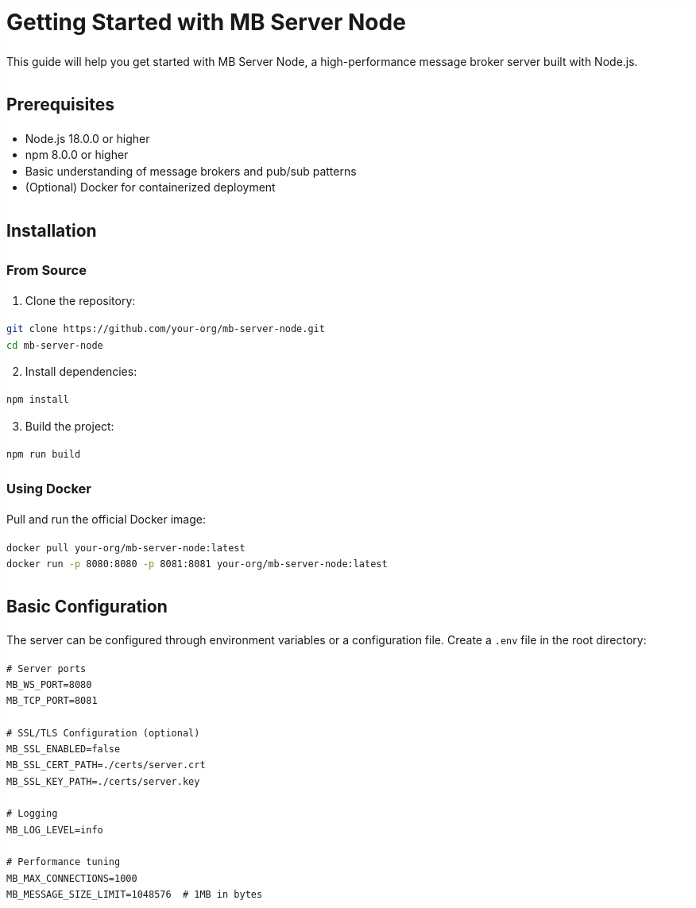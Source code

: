 # Getting Started with MB Server Node

This guide will help you get started with MB Server Node, a high-performance message broker server built with Node.js.

## Prerequisites

- Node.js 18.0.0 or higher
- npm 8.0.0 or higher
- Basic understanding of message brokers and pub/sub patterns
- (Optional) Docker for containerized deployment

## Installation

### From Source

1. Clone the repository:
```bash
git clone https://github.com/your-org/mb-server-node.git
cd mb-server-node
```

2. Install dependencies:
```bash
npm install
```

3. Build the project:
```bash
npm run build
```

### Using Docker

Pull and run the official Docker image:

```bash
docker pull your-org/mb-server-node:latest
docker run -p 8080:8080 -p 8081:8081 your-org/mb-server-node:latest
```

## Basic Configuration

The server can be configured through environment variables or a configuration file. Create a `.env` file in the root directory:

```env
# Server ports
MB_WS_PORT=8080
MB_TCP_PORT=8081

# SSL/TLS Configuration (optional)
MB_SSL_ENABLED=false
MB_SSL_CERT_PATH=./certs/server.crt
MB_SSL_KEY_PATH=./certs/server.key

# Logging
MB_LOG_LEVEL=info

# Performance tuning
MB_MAX_CONNECTIONS=1000
MB_MESSAGE_SIZE_LIMIT=1048576  # 1MB in bytes
```
